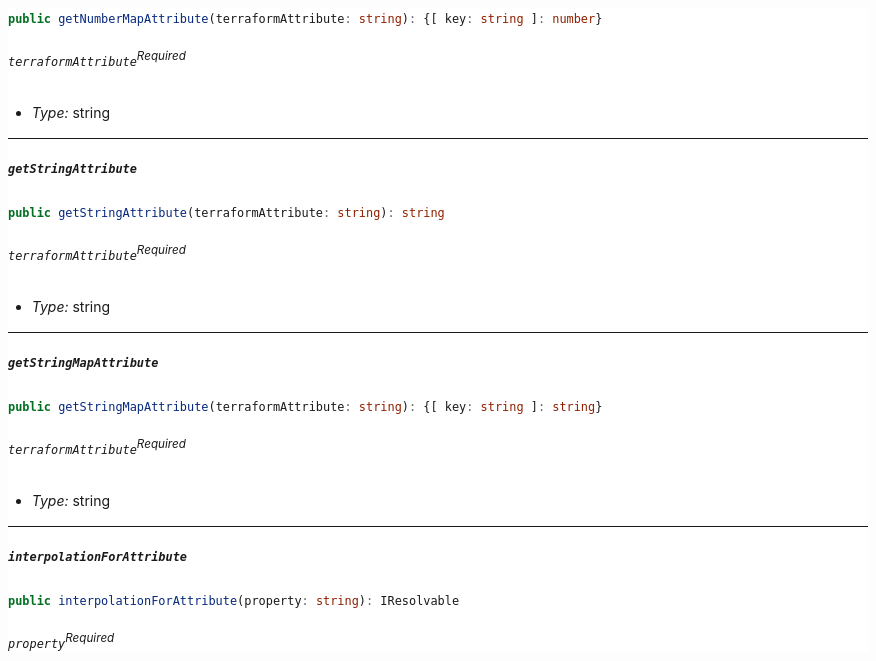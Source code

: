 ```typescript
public getNumberMapAttribute(terraformAttribute: string): {[ key: string ]: number}
```

###### `terraformAttribute`<sup>Required</sup> <a name="terraformAttribute" id="@cdktf/aws-cdk.appstreamImageBuilder.AppstreamImageBuilderAccessEndpointOutputReference.getNumberMapAttribute.parameter.terraformAttribute"></a>

- *Type:* string

---

##### `getStringAttribute` <a name="getStringAttribute" id="@cdktf/aws-cdk.appstreamImageBuilder.AppstreamImageBuilderAccessEndpointOutputReference.getStringAttribute"></a>

```typescript
public getStringAttribute(terraformAttribute: string): string
```

###### `terraformAttribute`<sup>Required</sup> <a name="terraformAttribute" id="@cdktf/aws-cdk.appstreamImageBuilder.AppstreamImageBuilderAccessEndpointOutputReference.getStringAttribute.parameter.terraformAttribute"></a>

- *Type:* string

---

##### `getStringMapAttribute` <a name="getStringMapAttribute" id="@cdktf/aws-cdk.appstreamImageBuilder.AppstreamImageBuilderAccessEndpointOutputReference.getStringMapAttribute"></a>

```typescript
public getStringMapAttribute(terraformAttribute: string): {[ key: string ]: string}
```

###### `terraformAttribute`<sup>Required</sup> <a name="terraformAttribute" id="@cdktf/aws-cdk.appstreamImageBuilder.AppstreamImageBuilderAccessEndpointOutputReference.getStringMapAttribute.parameter.terraformAttribute"></a>

- *Type:* string

---

##### `interpolationForAttribute` <a name="interpolationForAttribute" id="@cdktf/aws-cdk.appstreamImageBuilder.AppstreamImageBuilderAccessEndpointOutputReference.interpolationForAttribute"></a>

```typescript
public interpolationForAttribute(property: string): IResolvable
```

###### `property`<sup>Required</sup> <a name="property" id="@cdktf/aws-cdk.appstreamImageBuilder.AppstreamImageBuilderAccessEndpointOutputReference.interpolationForAttribute.parameter.property"></a>
